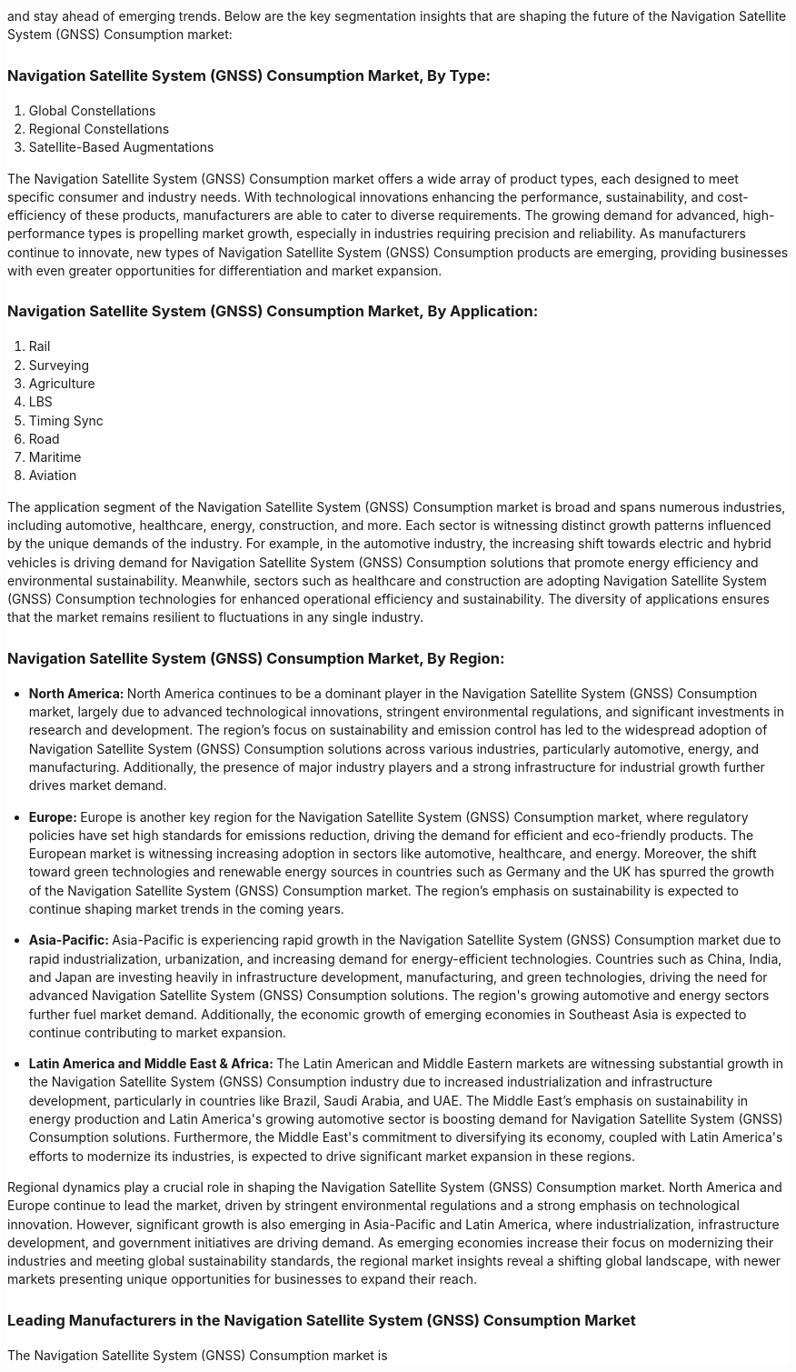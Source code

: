 and stay ahead of emerging trends. Below are the key segmentation insights that are shaping the future of the Navigation Satellite System (GNSS) Consumption market:</p><h3><strong>Navigation Satellite System (GNSS) Consumption Market, By Type:<br /></strong></h3><ol><li>Global Constellations<li> Regional Constellations<li> Satellite-Based Augmentations</li></ol><p>The Navigation Satellite System (GNSS) Consumption market offers a wide array of product types, each designed to meet specific consumer and industry needs. With technological innovations enhancing the performance, sustainability, and cost-efficiency of these products, manufacturers are able to cater to diverse requirements. The growing demand for advanced, high-performance types is propelling market growth, especially in industries requiring precision and reliability. As manufacturers continue to innovate, new types of Navigation Satellite System (GNSS) Consumption products are emerging, providing businesses with even greater opportunities for differentiation and market expansion.</p><h3>Navigation Satellite System (GNSS) Consumption Market,&nbsp;By Application:</h3><ol><li>Rail<li> Surveying<li> Agriculture<li> LBS<li> Timing Sync<li> Road<li> Maritime<li> Aviation</li></ol><p>The application segment of the Navigation Satellite System (GNSS) Consumption market is broad and spans numerous industries, including automotive, healthcare, energy, construction, and more. Each sector is witnessing distinct growth patterns influenced by the unique demands of the industry. For example, in the automotive industry, the increasing shift towards electric and hybrid vehicles is driving demand for Navigation Satellite System (GNSS) Consumption solutions that promote energy efficiency and environmental sustainability. Meanwhile, sectors such as healthcare and construction are adopting Navigation Satellite System (GNSS) Consumption technologies for enhanced operational efficiency and sustainability. The diversity of applications ensures that the market remains resilient to fluctuations in any single industry.</p><h3>Navigation Satellite System (GNSS) Consumption Market, By Region:</h3><ul><li><p><strong>North America:&nbsp;</strong>North America continues to be a dominant player in the Navigation Satellite System (GNSS) Consumption market, largely due to advanced technological innovations, stringent environmental regulations, and significant investments in research and development. The region&rsquo;s focus on sustainability and emission control has led to the widespread adoption of Navigation Satellite System (GNSS) Consumption solutions across various industries, particularly automotive, energy, and manufacturing. Additionally, the presence of major industry players and a strong infrastructure for industrial growth further drives market demand.</p></li><li><p><strong><strong>Europe:&nbsp;</strong></strong>Europe is another key region for the Navigation Satellite System (GNSS) Consumption market, where regulatory policies have set high standards for emissions reduction, driving the demand for efficient and eco-friendly products. The European market is witnessing increasing adoption in sectors like automotive, healthcare, and energy. Moreover, the shift toward green technologies and renewable energy sources in countries such as Germany and the UK has spurred the growth of the Navigation Satellite System (GNSS) Consumption market. The region&rsquo;s emphasis on sustainability is expected to continue shaping market trends in the coming years.</p></li><li><p><strong><strong>Asia-Pacific:&nbsp;</strong></strong>Asia-Pacific is experiencing rapid growth in the Navigation Satellite System (GNSS) Consumption market due to rapid industrialization, urbanization, and increasing demand for energy-efficient technologies. Countries such as China, India, and Japan are investing heavily in infrastructure development, manufacturing, and green technologies, driving the need for advanced Navigation Satellite System (GNSS) Consumption solutions. The region's growing automotive and energy sectors further fuel market demand. Additionally, the economic growth of emerging economies in Southeast Asia is expected to continue contributing to market expansion.</p></li><li><p><strong><strong>Latin America and Middle East &amp; Africa:&nbsp;</strong></strong>The Latin American and Middle Eastern markets are witnessing substantial growth in the Navigation Satellite System (GNSS) Consumption industry due to increased industrialization and infrastructure development, particularly in countries like Brazil, Saudi Arabia, and UAE. The Middle East&rsquo;s emphasis on sustainability in energy production and Latin America's growing automotive sector is boosting demand for Navigation Satellite System (GNSS) Consumption solutions. Furthermore, the Middle East's commitment to diversifying its economy, coupled with Latin America's efforts to modernize its industries, is expected to drive significant market expansion in these regions.</p></li></ul><p>Regional dynamics play a crucial role in shaping the Navigation Satellite System (GNSS) Consumption market. North America and Europe continue to lead the market, driven by stringent environmental regulations and a strong emphasis on technological innovation. However, significant growth is also emerging in Asia-Pacific and Latin America, where industrialization, infrastructure development, and government initiatives are driving demand. As emerging economies increase their focus on modernizing their industries and meeting global sustainability standards, the regional market insights reveal a shifting global landscape, with newer markets presenting unique opportunities for businesses to expand their reach.</p><h3><strong>Leading Manufacturers in the Navigation Satellite System (GNSS) Consumption Market</strong></h3><p>The Navigation Satellite System (GNSS) Consumption market is